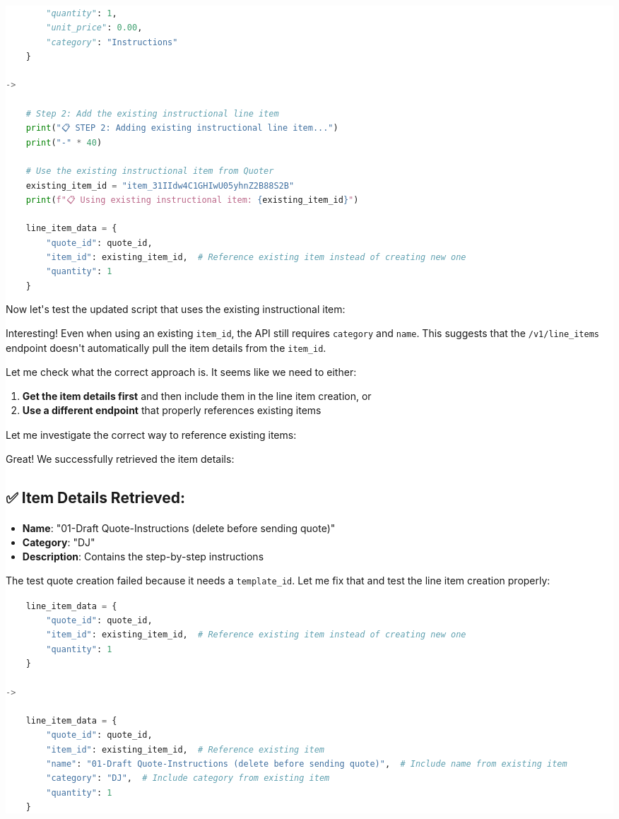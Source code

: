 ```python
        "quantity": 1,
        "unit_price": 0.00,
        "category": "Instructions"
    }

->

    # Step 2: Add the existing instructional line item
    print("📋 STEP 2: Adding existing instructional line item...")
    print("-" * 40)
    
    # Use the existing instructional item from Quoter
    existing_item_id = "item_31IIdw4C1GHIwU05yhnZ2B88S2B"
    print(f"📋 Using existing instructional item: {existing_item_id}")
    
    line_item_data = {
        "quote_id": quote_id,
        "item_id": existing_item_id,  # Reference existing item instead of creating new one
        "quantity": 1
    }
```

Now let's test the updated script that uses the existing instructional item:


Interesting! Even when using an existing `item_id`, the API still requires `category` and `name`. This suggests that the `/v1/line_items` endpoint doesn't automatically pull the item details from the `item_id`.

Let me check what the correct approach is. It seems like we need to either:

1. **Get the item details first** and then include them in the line item creation, or
2. **Use a different endpoint** that properly references existing items

Let me investigate the correct way to reference existing items:


Great! We successfully retrieved the item details:

## ✅ **Item Details Retrieved:**
- **Name**: "01-Draft Quote-Instructions (delete before sending quote)"
- **Category**: "DJ"
- **Description**: Contains the step-by-step instructions

The test quote creation failed because it needs a `template_id`. Let me fix that and test the line item creation properly:


```python
    line_item_data = {
        "quote_id": quote_id,
        "item_id": existing_item_id,  # Reference existing item instead of creating new one
        "quantity": 1
    }

->

    line_item_data = {
        "quote_id": quote_id,
        "item_id": existing_item_id,  # Reference existing item
        "name": "01-Draft Quote-Instructions (delete before sending quote)",  # Include name from existing item
        "category": "DJ",  # Include category from existing item
        "quantity": 1
    }
```
